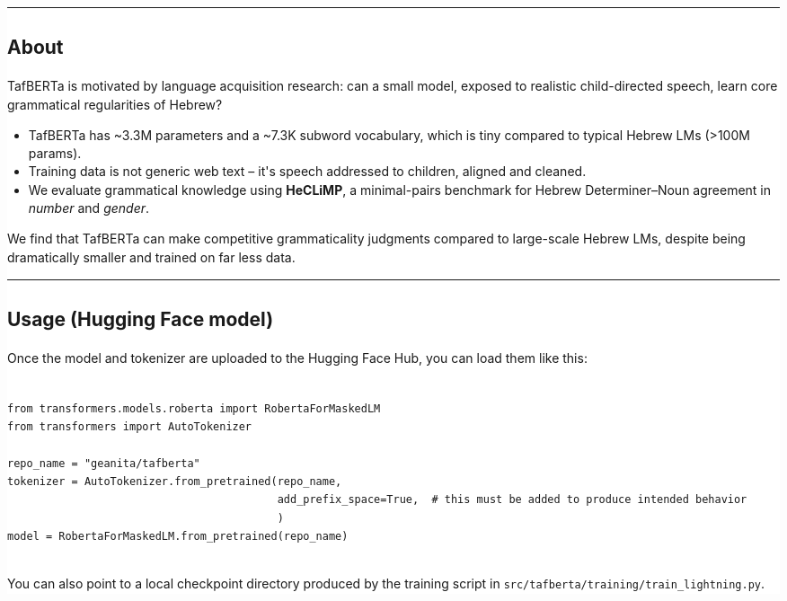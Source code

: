 <hr />


<h2 id="about">About</h2>

<p>
  TafBERTa is motivated by language acquisition research: can a small model,
  exposed to realistic child-directed speech, learn core grammatical
  regularities of Hebrew?
</p>

<ul>
  <li>
    TafBERTa has ~3.3M parameters and a ~7.3K subword vocabulary,
    which is tiny compared to typical Hebrew LMs (&gt;100M params).
  </li>
  <li>
    Training data is not generic web text – it's speech addressed to
    children, aligned and cleaned.
  </li>
  <li>
    We evaluate grammatical knowledge using <strong>HeCLiMP</strong>,
    a minimal-pairs benchmark for Hebrew Determiner–Noun agreement in
    <em>number</em> and <em>gender</em>.
  </li>
</ul>

<p>
  We find that TafBERTa can make competitive grammaticality judgments
  compared to large-scale Hebrew LMs, despite being dramatically smaller
  and trained on far less data.
</p>

<hr />

<h2 id="usage-hf-model">Usage (Hugging Face model)</h2>

<p>
  Once the model and tokenizer are uploaded to the Hugging Face Hub,
  you can load them like this:
</p>

<pre><code class="language-python">
from transformers.models.roberta import RobertaForMaskedLM
from transformers import AutoTokenizer

repo_name = "geanita/tafberta"
tokenizer = AutoTokenizer.from_pretrained(repo_name,
                                          add_prefix_space=True,  # this must be added to produce intended behavior
                                          )
model = RobertaForMaskedLM.from_pretrained(repo_name)

</code></pre>

<p>
  You can also point to a local checkpoint directory produced by the
  training script in <code>src/tafberta/training/train_lightning.py</code>.
</p>
